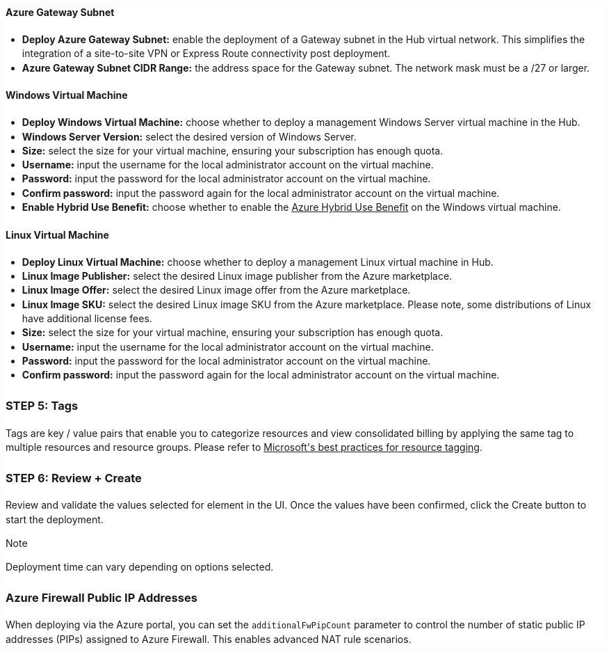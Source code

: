#### Azure Gateway Subnet

- **Deploy Azure Gateway Subnet:** enable the deployment of a Gateway subnet in the Hub virtual network. This simplifies the integration of a site-to-site VPN or Express Route connectivity post deployment.
- **Azure Gateway Subnet CIDR Range:** the address space for the Gateway subnet. The network mask must be a /27 or larger.

#### Windows Virtual Machine

- **Deploy Windows Virtual Machine:** choose whether to deploy a management Windows Server virtual machine in the Hub.
- **Windows Server Version:** select the desired version of Windows Server.
- **Size:** select the size for your virtual machine, ensuring your subscription has enough quota.
- **Username:** input the username for the local administrator account on the virtual machine.
- **Password:** input the password for the local administrator account on the virtual machine.
- **Confirm password:** input the password again for the local administrator account on the virtual machine.
- **Enable Hybrid Use Benefit:** choose whether to enable the [Azure Hybrid Use Benefit](https://learn.microsoft.com/windows-server/get-started/azure-hybrid-benefit) on the Windows virtual machine.

#### Linux Virtual Machine

- **Deploy Linux Virtual Machine:** choose whether to deploy a management Linux virtual machine in Hub.
- **Linux Image Publisher:** select the desired Linux image publisher from the Azure marketplace.
- **Linux Image Offer:** select the desired Linux image offer from the Azure marketplace.
- **Linux Image SKU:** select the desired Linux image SKU from the Azure marketplace. Please note, some distributions of Linux have additional license fees.
- **Size:** select the size for your virtual machine, ensuring your subscription has enough quota.
- **Username:** input the username for the local administrator account on the virtual machine.
- **Password:** input the password for the local administrator account on the virtual machine.
- **Confirm password:** input the password again for the local administrator account on the virtual machine.

### STEP 5: Tags

Tags are key / value pairs that enable you to categorize resources and view consolidated billing by applying the same tag to multiple resources and resource groups. Please refer to [Microsoft's best practices for resource tagging](https://learn.microsoft.com/azure/cloud-adoption-framework/ready/azure-best-practices/resource-tagging).

### STEP 6: Review + Create

Review and validate the values selected for element in the UI. Once the values have been confirmed, click the Create button to start the deployment.

> [!NOTE]
> Deployment time can vary depending on options selected.

### Azure Firewall Public IP Addresses

When deploying via the Azure portal, you can set the `additionalFwPipCount` parameter to control the number of static public IP addresses (PIPs) assigned to Azure Firewall. This enables advanced NAT rule scenarios.
